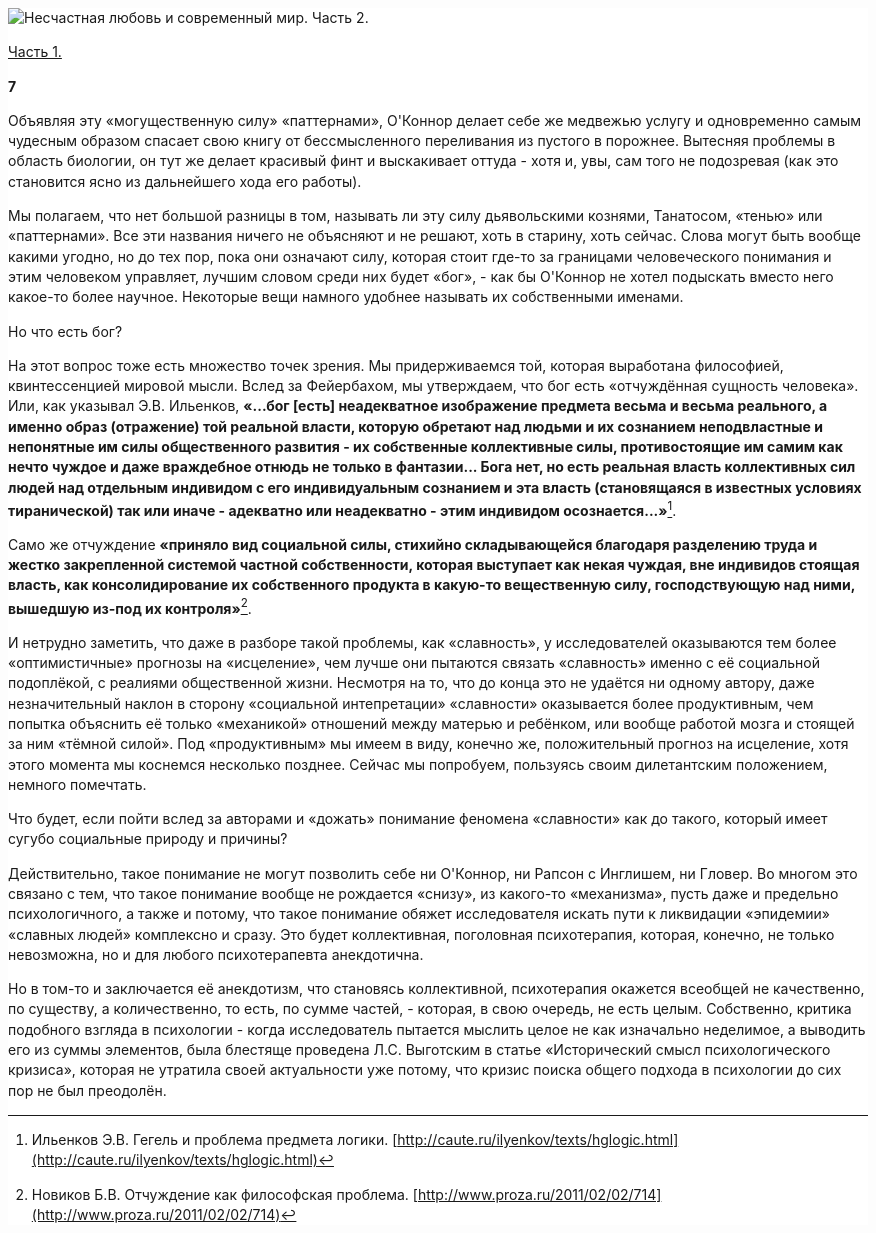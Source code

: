 ![Несчастная любовь и современный мир. Часть 2.](http://open.az/uploads/posts/2011-04/1302066918_61179_126533647398212_104808479570729_163231_40584.jpg)

[Часть 1.](/9685.md)

**7**

Объявляя эту «могущественную силу» «паттернами», О'Коннор делает себе же медвежью услугу и одновременно самым чудесным образом спасает свою книгу от бессмысленного переливания из пустого в порожнее. Вытесняя проблемы в область биологии, он тут же делает красивый финт и выскакивает оттуда - хотя и, увы, сам того не подозревая (как это становится ясно из дальнейшего хода его работы).

Мы полагаем, что нет большой разницы в том, называть ли эту силу дьявольскими кознями, Танатосом, «тенью» или «паттернами». Все эти названия ничего не объясняют и не решают, хоть в старину, хоть сейчас. Слова могут быть вообще какими угодно, но до тех пор, пока они означают силу, которая стоит где-то за границами человеческого понимания и этим человеком управляет, лучшим словом среди них будет «бог», - как бы О'Коннор не хотел подыскать вместо него какое-то более научное. Некоторые вещи намного удобнее называть их собственными именами.

Но что есть бог?

На этот вопрос тоже есть множество точек зрения. Мы придерживаемся той, которая выработана философией, квинтессенцией мировой мысли. Вслед за Фейербахом, мы утверждаем, что бог есть «отчуждённая сущность человека». Или, как указывал Э.В. Ильенков, **«...бог [есть] неадекватное изображение предмета весьма и весьма реального, а именно образ (отражение) той реальной власти, которую обретают над людьми и их сознанием неподвластные и непонятные им силы общественного развития - их собственные коллективные силы, противостоящие им самим как нечто чуждое и даже враждебное отнюдь не только в фантазии... Бога нет, но есть реальная власть коллективных сил людей над отдельным индивидом с его индивидуальным сознанием и эта власть (становящаяся в известных условиях тиранической) так или иначе - адекватно или неадекватно - этим индивидом осознается...»**[^i].

Само же отчуждение **«приняло вид социальной силы, стихийно складывающейся благодаря разделению труда и жестко закрепленной системой частной собственности, которая выступает как некая чуждая, вне индивидов стоящая власть, как консолидирование их собственного продукта в какую-то вещественную силу, господствующую над ними, вышедшую из-под их контроля»**[^ii].

И нетрудно заметить, что даже в разборе такой проблемы, как «славность», у исследователей оказываются тем более «оптимистичные» прогнозы на «исцеление», чем лучше они пытаются связать «славность» именно с её социальной подоплёкой, с реалиями общественной жизни. Несмотря на то, что до конца это не удаётся ни одному автору, даже незначительный наклон в сторону «социальной интепретации» «славности» оказывается более продуктивным, чем попытка объяснить её только «механикой» отношений между матерью и ребёнком, или вообще работой мозга и стоящей за ним «тёмной силой». Под «продуктивным» мы имеем в виду, конечно же, положительный прогноз на исцеление, хотя этого момента мы коснемся несколько позднее. Сейчас мы попробуем, пользуясь своим дилетантским положением, немного помечтать.

Что будет, если пойти вслед за авторами и «дожать» понимание феномена «славности» как до такого, который имеет сугубо социальные природу и причины?

Действительно, такое понимание не могут позволить себе ни О'Коннор, ни Рапсон с Инглишем, ни Гловер. Во многом это связано с тем, что такое понимание вообще не рождается «снизу», из какого-то «механизма», пусть даже и предельно психологичного, а также и потому, что такое понимание обяжет исследователя искать пути к ликвидации «эпидемии» «славных людей» комплексно и сразу. Это будет коллективная, поголовная психотерапия, которая, конечно, не только невозможна, но и для любого психотерапевта анекдотична.

Но в том-то и заключается её анекдотизм, что становясь коллективной, психотерапия окажется всеобщей не качественно, по существу, а количественно, то есть, по сумме частей, - которая, в свою очередь, не есть целым. Собственно, критика подобного взгляда в психологии - когда исследователь пытается мыслить целое не как изначально неделимое, а выводить его из суммы элементов, была блестяще проведена Л.С. Выготским в статье «Исторический смысл психологического кризиса», которая не утратила своей актуальности уже потому, что кризис поиска общего подхода в психологии до сих пор не был преодолён.


[^i]: Ильенков Э.В. Гегель и проблема предмета логики. [http://caute.ru/ilyenkov/texts/hglogic.html](http://caute.ru/ilyenkov/texts/hglogic.html)
[^ii]: Новиков Б.В. Отчуждение как философская проблема. [http://www.proza.ru/2011/02/02/714](http://www.proza.ru/2011/02/02/714)
[^iii]: Выготский Л.С. Психология развития человека. - М.: Изд-во Смысл; Эксмо, 2005. - 1136 с. - с.43
[^iv]: Ильенков Э.В. Что же такое личность? [http://caute.ru/ilyenkov/texts/personab.html](http://caute.ru/ilyenkov/texts/personab.html)
[^v]: В. Пихорович. Эволюция любви. [propaganda-journal.net/124.html](/124.md)
[^vi]: Марина Бурик. Фрагментарный коллектив = фрагментарный индивид. [http://spinoza.in/theory/fragmentarny-j-kollektiv-fragmentarny-j-individ.html](http://spinoza.in/theory/fragmentarny-j-kollektiv-fragmentarny-j-individ.html)
[^vii]: М. Бурик. Что такое любовь? [http://propaganda-journal.net/3.html](/3.md)
[^viii]: В услових глобальной товарной фетишизации человек вынужден всё время возвращать свои же собственные, но отчуждённые личностные качества, покупая их, как товар. На обслуживание этой потребности ныне работает целая индустрия (например, так называемые «тренинги личностного роста», которые во многом являются мошенничеством, сегодня являются очень популярными, как попытка купить и потребить собственную отчуждённую личность - «получить навык», «развить умение», «обрести способность» и пр.). То, что преподносится, как развитие, есть на самом деле, не развитие, а потребление.
[^ix]: «Как на самом деле работает психотерапия» [http://stelazin.livejournal.com/109904.html](http://stelazin.livejournal.com/109904.html)
[^x]: В этом смысле очень интересны размышления того же Павла Бесчастнова о любви. Описывая «механизм» её «работы» на примере связанной с ней гормональной и мозговой активности, автор делает предположение, что любовь «работает» в рамках биологической «системы вознаграждения» («reward system»), используя которую, человек заставляет свой организм выдавать гормоны радости. Посему, любовь есть только **«самое доступное из интенсивных и самое интенсивное из доступных нам устойчивых циклов вознаграждения».**.
[^xi]: Здесь они стремительно уходят в область «утопического капитализма». Разбирая в своей книге причины созависимости, но твёрдо стоя на позициях христианства, Уайнхолд делают вывод, что созависимость существует только как порождение капитализма, пошедшего в своём развитии без учёта учения Христа. Оно же, по их мнению, основано на принципах взаимозависимости. Поэтому психотерапия по Уайнхолд предполагает, в конечном счёте, построение рядом с «плохой» капиталистической моделью отношений «хорошую» модель, которая, в свою очередь, должна будет «плохую» модель вытеснить.